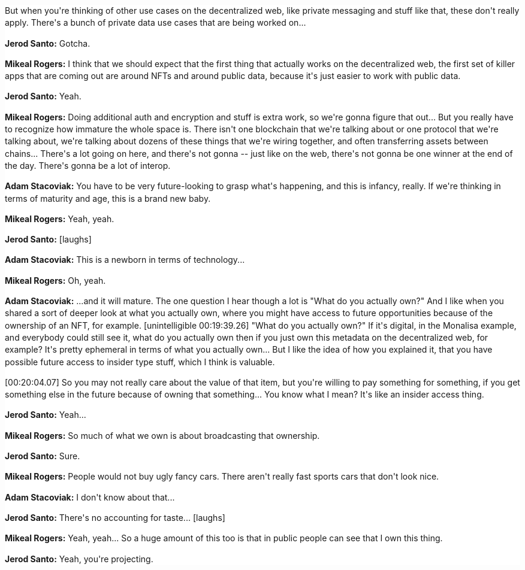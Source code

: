 But when you're thinking of other use cases on the decentralized web, like private messaging and stuff like that, these don't really apply. There's a bunch of private data use cases that are being worked on...

**Jerod Santo:** Gotcha.

**Mikeal Rogers:** I think that we should expect that the first thing that actually works on the decentralized web, the first set of killer apps that are coming out are around NFTs and around public data, because it's just easier to work with public data.

**Jerod Santo:** Yeah.

**Mikeal Rogers:** Doing additional auth and encryption and stuff is extra work, so we're gonna figure that out... But you really have to recognize how immature the whole space is. There isn't one blockchain that we're talking about or one protocol that we're talking about, we're talking about dozens of these things that we're wiring together, and often transferring assets between chains... There's a lot going on here, and there's not gonna -- just like on the web, there's not gonna be one winner at the end of the day. There's gonna be a lot of interop.

**Adam Stacoviak:** You have to be very future-looking to grasp what's happening, and this is infancy, really. If we're thinking in terms of maturity and age, this is a brand new baby.

**Mikeal Rogers:** Yeah, yeah.

**Jerod Santo:** \[laughs\]

**Adam Stacoviak:** This is a newborn in terms of technology...

**Mikeal Rogers:** Oh, yeah.

**Adam Stacoviak:** ...and it will mature. The one question I hear though a lot is "What do you actually own?" And I like when you shared a sort of deeper look at what you actually own, where you might have access to future opportunities because of the ownership of an NFT, for example. \[unintelligible 00:19:39.26\] "What do you actually own?" If it's digital, in the Monalisa example, and everybody could still see it, what do you actually own then if you just own this metadata on the decentralized web, for example? It's pretty ephemeral in terms of what you actually own... But I like the idea of how you explained it, that you have possible future access to insider type stuff, which I think is valuable.

\[00:20:04.07\] So you may not really care about the value of that item, but you're willing to pay something for something, if you get something else in the future because of owning that something... You know what I mean? It's like an insider access thing.

**Jerod Santo:** Yeah...

**Mikeal Rogers:** So much of what we own is about broadcasting that ownership.

**Jerod Santo:** Sure.

**Mikeal Rogers:** People would not buy ugly fancy cars. There aren't really fast sports cars that don't look nice.

**Adam Stacoviak:** I don't know about that...

**Jerod Santo:** There's no accounting for taste... \[laughs\]

**Mikeal Rogers:** Yeah, yeah... So a huge amount of this too is that in public people can see that I own this thing.

**Jerod Santo:** Yeah, you're projecting.

